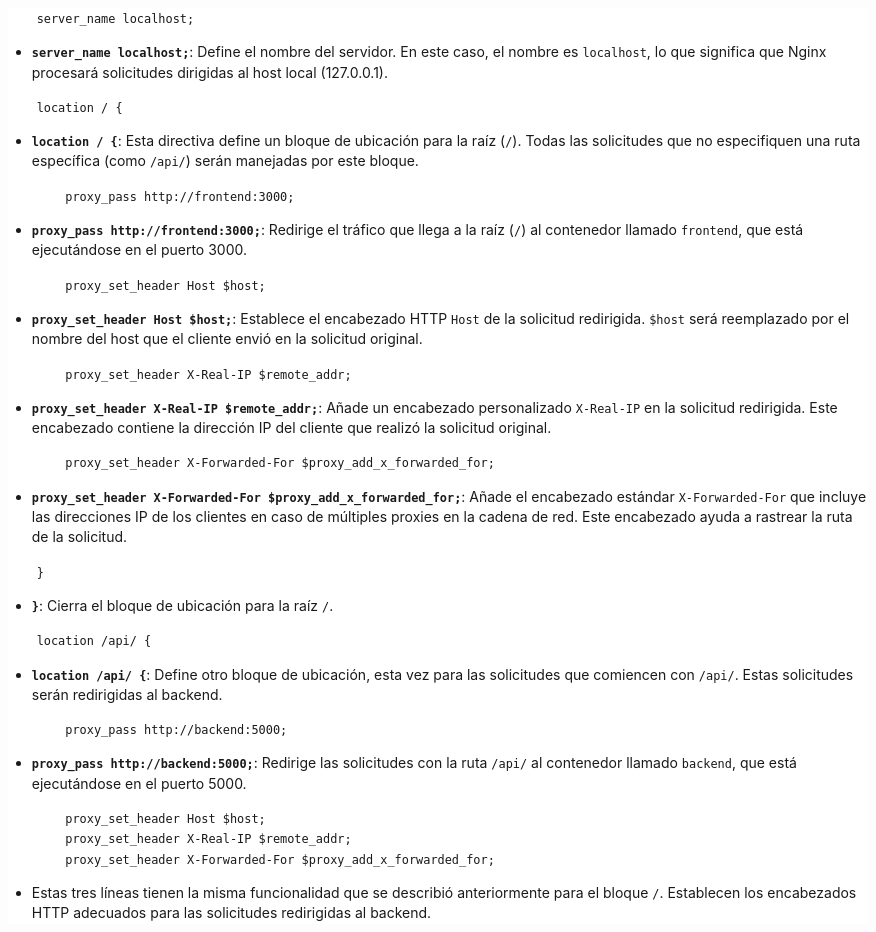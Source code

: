 ```nginx
    server_name localhost;
```
- **`server_name localhost;`**: Define el nombre del servidor. En este caso, el nombre es `localhost`, lo que significa que Nginx procesará solicitudes dirigidas al host local (127.0.0.1).

```nginx
    location / {
```
- **`location / {`**: Esta directiva define un bloque de ubicación para la raíz (`/`). Todas las solicitudes que no especifiquen una ruta específica (como `/api/`) serán manejadas por este bloque.

```nginx
        proxy_pass http://frontend:3000;
```
- **`proxy_pass http://frontend:3000;`**: Redirige el tráfico que llega a la raíz (`/`) al contenedor llamado `frontend`, que está ejecutándose en el puerto 3000.

```nginx
        proxy_set_header Host $host;
```
- **`proxy_set_header Host $host;`**: Establece el encabezado HTTP `Host` de la solicitud redirigida. `$host` será reemplazado por el nombre del host que el cliente envió en la solicitud original.

```nginx
        proxy_set_header X-Real-IP $remote_addr;
```
- **`proxy_set_header X-Real-IP $remote_addr;`**: Añade un encabezado personalizado `X-Real-IP` en la solicitud redirigida. Este encabezado contiene la dirección IP del cliente que realizó la solicitud original.

```nginx
        proxy_set_header X-Forwarded-For $proxy_add_x_forwarded_for;
```
- **`proxy_set_header X-Forwarded-For $proxy_add_x_forwarded_for;`**: Añade el encabezado estándar `X-Forwarded-For` que incluye las direcciones IP de los clientes en caso de múltiples proxies en la cadena de red. Este encabezado ayuda a rastrear la ruta de la solicitud.

```nginx
    }
```
- **`}`**: Cierra el bloque de ubicación para la raíz `/`.

```nginx
    location /api/ {
```
- **`location /api/ {`**: Define otro bloque de ubicación, esta vez para las solicitudes que comiencen con `/api/`. Estas solicitudes serán redirigidas al backend.

```nginx
        proxy_pass http://backend:5000;
```
- **`proxy_pass http://backend:5000;`**: Redirige las solicitudes con la ruta `/api/` al contenedor llamado `backend`, que está ejecutándose en el puerto 5000.

```nginx
        proxy_set_header Host $host;
        proxy_set_header X-Real-IP $remote_addr;
        proxy_set_header X-Forwarded-For $proxy_add_x_forwarded_for;
```
- Estas tres líneas tienen la misma funcionalidad que se describió anteriormente para el bloque `/`. Establecen los encabezados HTTP adecuados para las solicitudes redirigidas al backend.

